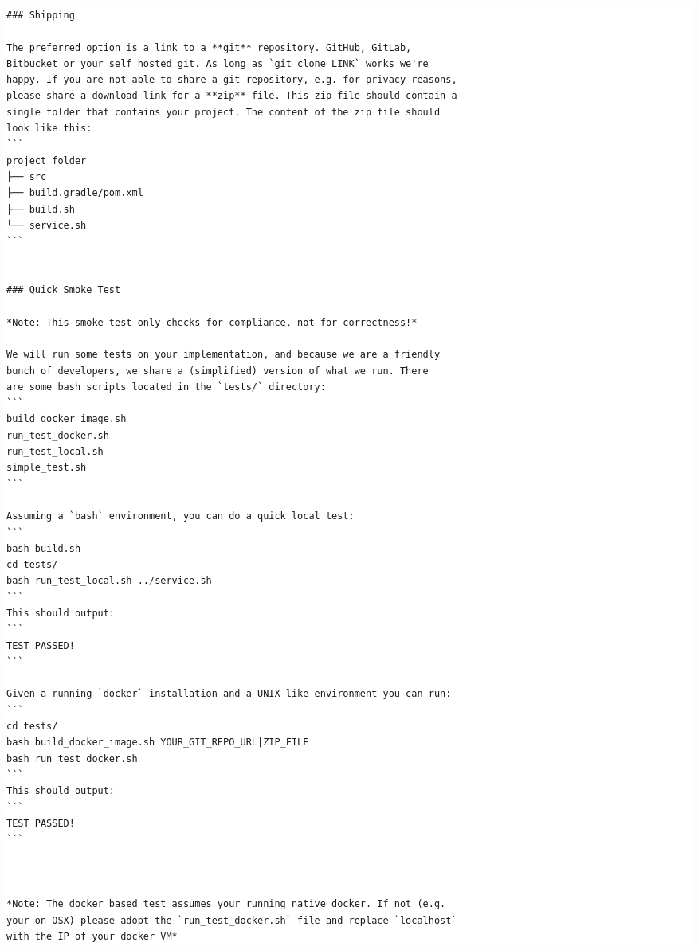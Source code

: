 ````
### Shipping

The preferred option is a link to a **git** repository. GitHub, GitLab,
Bitbucket or your self hosted git. As long as `git clone LINK` works we're
happy. If you are not able to share a git repository, e.g. for privacy reasons,
please share a download link for a **zip** file. This zip file should contain a
single folder that contains your project. The content of the zip file should
look like this:
```
project_folder
├── src
├── build.gradle/pom.xml
├── build.sh
└── service.sh
```


### Quick Smoke Test

*Note: This smoke test only checks for compliance, not for correctness!*

We will run some tests on your implementation, and because we are a friendly
bunch of developers, we share a (simplified) version of what we run. There 
are some bash scripts located in the `tests/` directory:
```
build_docker_image.sh
run_test_docker.sh
run_test_local.sh
simple_test.sh
```

Assuming a `bash` environment, you can do a quick local test:
```
bash build.sh
cd tests/
bash run_test_local.sh ../service.sh
```
This should output:
```
TEST PASSED!
```

Given a running `docker` installation and a UNIX-like environment you can run:
```
cd tests/
bash build_docker_image.sh YOUR_GIT_REPO_URL|ZIP_FILE
bash run_test_docker.sh
```
This should output:
```
TEST PASSED!
```



*Note: The docker based test assumes your running native docker. If not (e.g.
your on OSX) please adopt the `run_test_docker.sh` file and replace `localhost`
with the IP of your docker VM*
